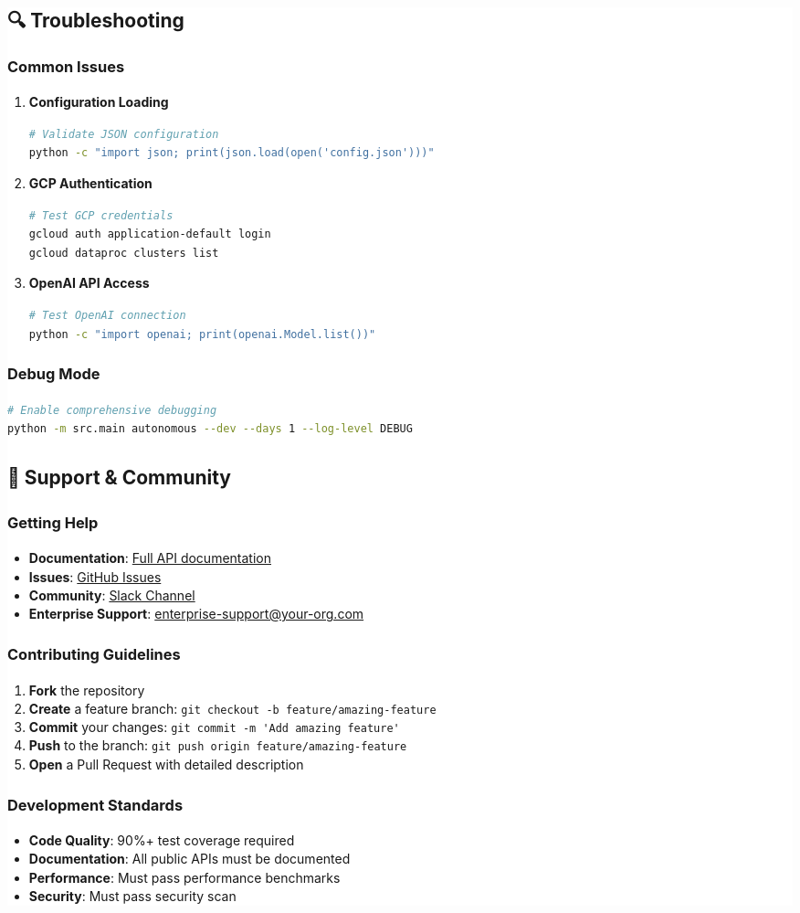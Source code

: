 ## 🔍 Troubleshooting

### Common Issues

1. **Configuration Loading**
   ```bash
   # Validate JSON configuration
   python -c "import json; print(json.load(open('config.json')))"
   ```

2. **GCP Authentication**
   ```bash
   # Test GCP credentials
   gcloud auth application-default login
   gcloud dataproc clusters list
   ```

3. **OpenAI API Access**
   ```bash
   # Test OpenAI connection
   python -c "import openai; print(openai.Model.list())"
   ```

### Debug Mode

```bash
# Enable comprehensive debugging
python -m src.main autonomous --dev --days 1 --log-level DEBUG
```

## 🤝 Support & Community

### Getting Help

- **Documentation**: [Full API documentation](./docs/)
- **Issues**: [GitHub Issues](https://github.com/your-org/ai-spark-analyzer/issues)
- **Community**: [Slack Channel](https://your-org.slack.com/spark-analyzer)
- **Enterprise Support**: enterprise-support@your-org.com

### Contributing Guidelines

1. **Fork** the repository
2. **Create** a feature branch: `git checkout -b feature/amazing-feature`
3. **Commit** your changes: `git commit -m 'Add amazing feature'`
4. **Push** to the branch: `git push origin feature/amazing-feature`
5. **Open** a Pull Request with detailed description

### Development Standards

- **Code Quality**: 90%+ test coverage required
- **Documentation**: All public APIs must be documented
- **Performance**: Must pass performance benchmarks
- **Security**: Must pass security scan
